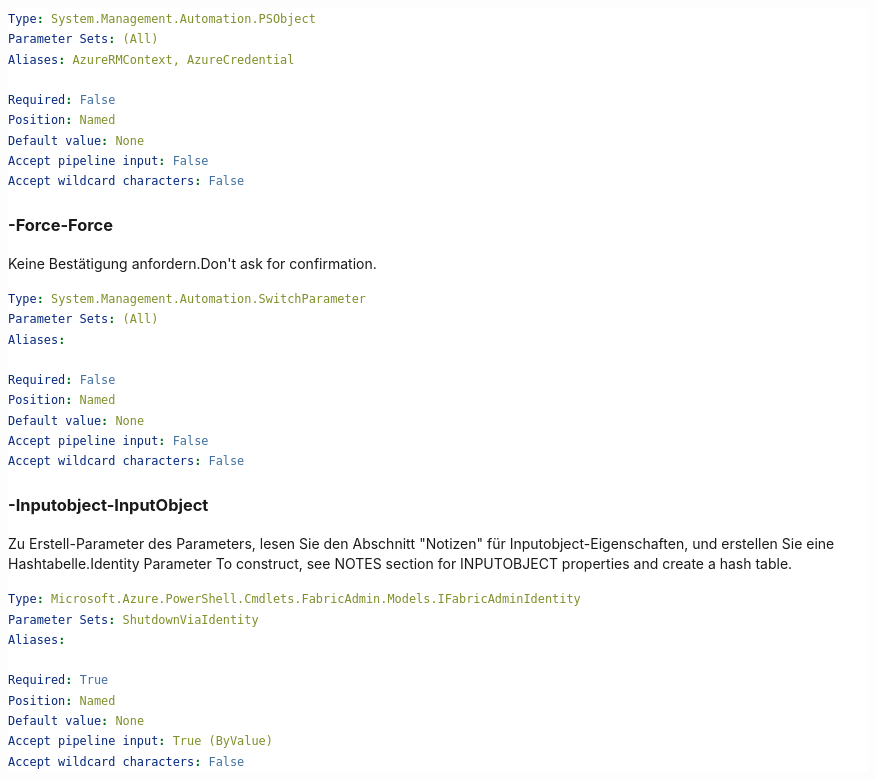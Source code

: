 ```yaml
Type: System.Management.Automation.PSObject
Parameter Sets: (All)
Aliases: AzureRMContext, AzureCredential

Required: False
Position: Named
Default value: None
Accept pipeline input: False
Accept wildcard characters: False

```

### <span data-ttu-id="31551-116">-Force</span><span class="sxs-lookup"><span data-stu-id="31551-116">-Force</span></span>
<span data-ttu-id="31551-117">Keine Bestätigung anfordern.</span><span class="sxs-lookup"><span data-stu-id="31551-117">Don't ask for confirmation.</span></span>

```yaml
Type: System.Management.Automation.SwitchParameter
Parameter Sets: (All)
Aliases:

Required: False
Position: Named
Default value: None
Accept pipeline input: False
Accept wildcard characters: False

```

### <span data-ttu-id="31551-118">-Inputobject</span><span class="sxs-lookup"><span data-stu-id="31551-118">-InputObject</span></span>
<span data-ttu-id="31551-119">Zu Erstell-Parameter des Parameters, lesen Sie den Abschnitt "Notizen" für Inputobject-Eigenschaften, und erstellen Sie eine Hashtabelle.</span><span class="sxs-lookup"><span data-stu-id="31551-119">Identity Parameter To construct, see NOTES section for INPUTOBJECT properties and create a hash table.</span></span>

```yaml
Type: Microsoft.Azure.PowerShell.Cmdlets.FabricAdmin.Models.IFabricAdminIdentity
Parameter Sets: ShutdownViaIdentity
Aliases:

Required: True
Position: Named
Default value: None
Accept pipeline input: True (ByValue)
Accept wildcard characters: False

```
